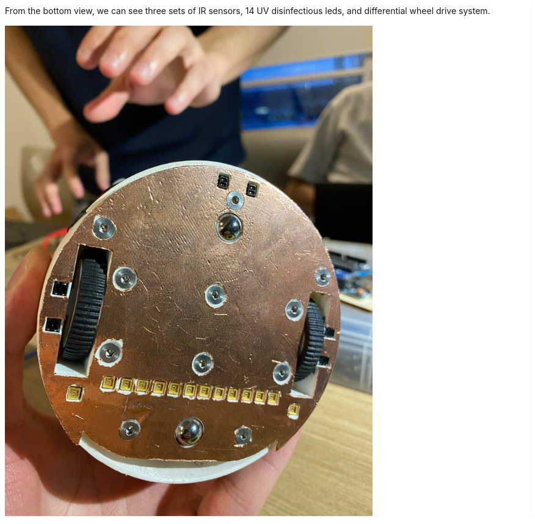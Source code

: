 From the bottom view, we can see three sets of IR sensors, 14 UV disinfectious leds, and differential wheel drive system. 

<img src="/images/blog/post2/base_plate.jpg" alt="Dev Table" style="width:70%!important;"/>
